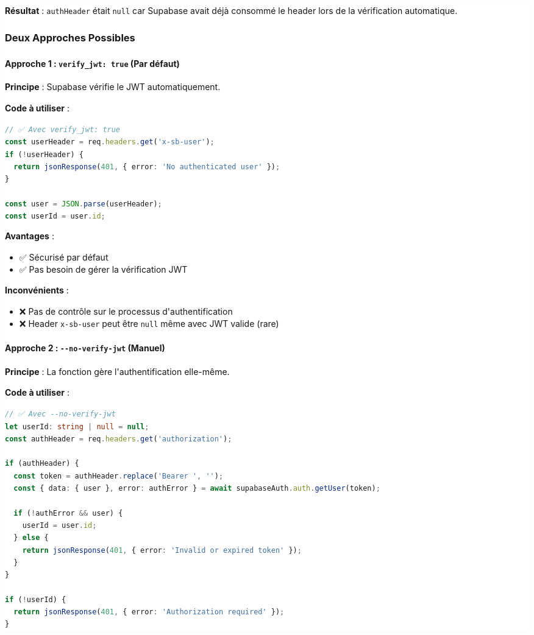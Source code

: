 **Résultat** : `authHeader` était `null` car Supabase avait déjà consommé le header lors de la vérification automatique.

### Deux Approches Possibles

#### Approche 1 : `verify_jwt: true` (Par défaut)

**Principe** : Supabase vérifie le JWT automatiquement.

**Code à utiliser** :
```typescript
// ✅ Avec verify_jwt: true
const userHeader = req.headers.get('x-sb-user');
if (!userHeader) {
  return jsonResponse(401, { error: 'No authenticated user' });
}

const user = JSON.parse(userHeader);
const userId = user.id;
```

**Avantages** :
- ✅ Sécurisé par défaut
- ✅ Pas besoin de gérer la vérification JWT

**Inconvénients** :
- ❌ Pas de contrôle sur le processus d'authentification
- ❌ Header `x-sb-user` peut être `null` même avec JWT valide (rare)

#### Approche 2 : `--no-verify-jwt` (Manuel)

**Principe** : La fonction gère l'authentification elle-même.

**Code à utiliser** :
```typescript
// ✅ Avec --no-verify-jwt
let userId: string | null = null;
const authHeader = req.headers.get('authorization');

if (authHeader) {
  const token = authHeader.replace('Bearer ', '');
  const { data: { user }, error: authError } = await supabaseAuth.auth.getUser(token);
  
  if (!authError && user) {
    userId = user.id;
  } else {
    return jsonResponse(401, { error: 'Invalid or expired token' });
  }
}

if (!userId) {
  return jsonResponse(401, { error: 'Authorization required' });
}
```

